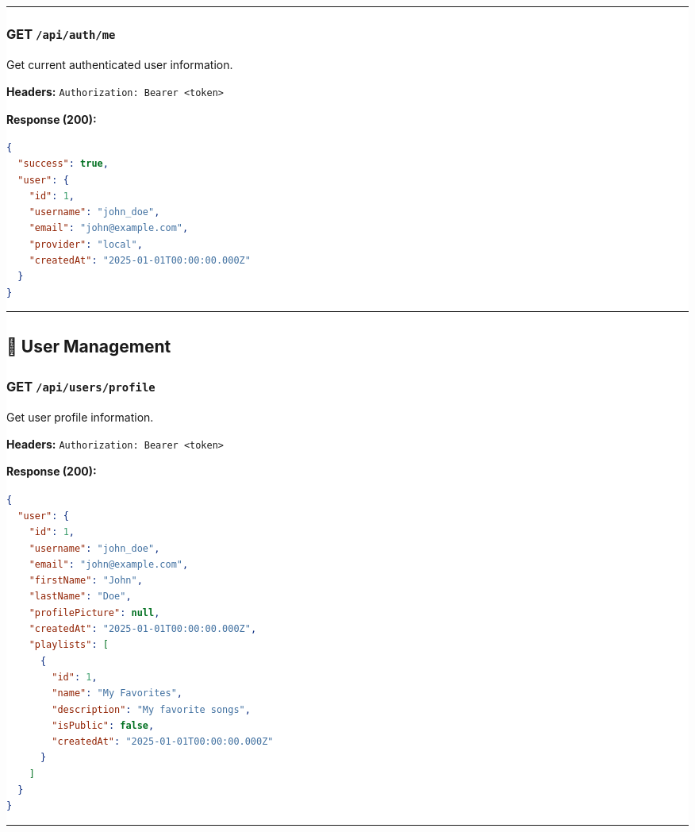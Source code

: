 ```json
```

---

### **GET** `/api/auth/me`

Get current authenticated user information.

**Headers:** `Authorization: Bearer <token>`

**Response (200):**

```json
{
  "success": true,
  "user": {
    "id": 1,
    "username": "john_doe",
    "email": "john@example.com",
    "provider": "local",
    "createdAt": "2025-01-01T00:00:00.000Z"
  }
}
```

---

## 👤 User Management

### **GET** `/api/users/profile`

Get user profile information.

**Headers:** `Authorization: Bearer <token>`

**Response (200):**

```json
{
  "user": {
    "id": 1,
    "username": "john_doe",
    "email": "john@example.com",
    "firstName": "John",
    "lastName": "Doe",
    "profilePicture": null,
    "createdAt": "2025-01-01T00:00:00.000Z",
    "playlists": [
      {
        "id": 1,
        "name": "My Favorites",
        "description": "My favorite songs",
        "isPublic": false,
        "createdAt": "2025-01-01T00:00:00.000Z"
      }
    ]
  }
}
```

---